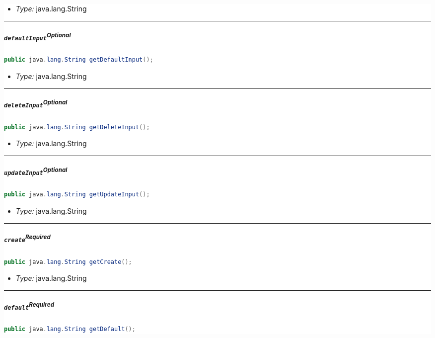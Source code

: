 - *Type:* java.lang.String

---

##### `defaultInput`<sup>Optional</sup> <a name="defaultInput" id="@cdktf/provider-ionoscloud.apigatewayRoute.ApigatewayRouteTimeoutsOutputReference.property.defaultInput"></a>

```java
public java.lang.String getDefaultInput();
```

- *Type:* java.lang.String

---

##### `deleteInput`<sup>Optional</sup> <a name="deleteInput" id="@cdktf/provider-ionoscloud.apigatewayRoute.ApigatewayRouteTimeoutsOutputReference.property.deleteInput"></a>

```java
public java.lang.String getDeleteInput();
```

- *Type:* java.lang.String

---

##### `updateInput`<sup>Optional</sup> <a name="updateInput" id="@cdktf/provider-ionoscloud.apigatewayRoute.ApigatewayRouteTimeoutsOutputReference.property.updateInput"></a>

```java
public java.lang.String getUpdateInput();
```

- *Type:* java.lang.String

---

##### `create`<sup>Required</sup> <a name="create" id="@cdktf/provider-ionoscloud.apigatewayRoute.ApigatewayRouteTimeoutsOutputReference.property.create"></a>

```java
public java.lang.String getCreate();
```

- *Type:* java.lang.String

---

##### `default`<sup>Required</sup> <a name="default" id="@cdktf/provider-ionoscloud.apigatewayRoute.ApigatewayRouteTimeoutsOutputReference.property.default"></a>

```java
public java.lang.String getDefault();
```
